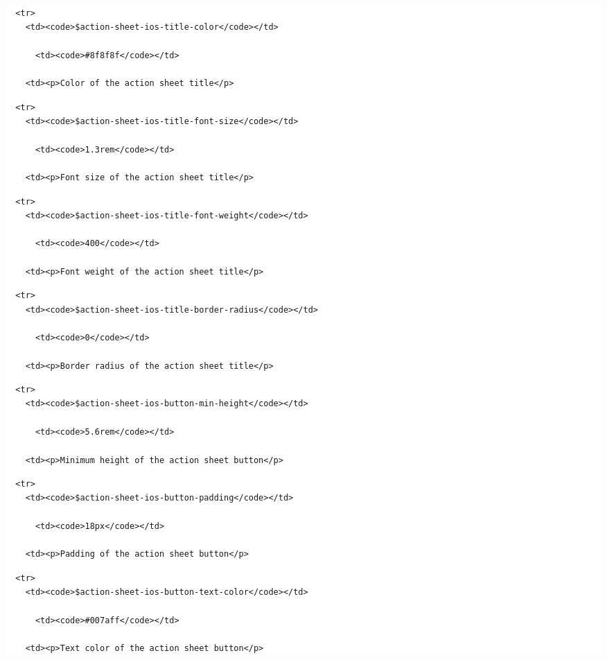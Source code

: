       <tr>
        <td><code>$action-sheet-ios-title-color</code></td>
        
          <td><code>#8f8f8f</code></td>
        
        <td><p>Color of the action sheet title</p>
</td>
      </tr>
      
      <tr>
        <td><code>$action-sheet-ios-title-font-size</code></td>
        
          <td><code>1.3rem</code></td>
        
        <td><p>Font size of the action sheet title</p>
</td>
      </tr>
      
      <tr>
        <td><code>$action-sheet-ios-title-font-weight</code></td>
        
          <td><code>400</code></td>
        
        <td><p>Font weight of the action sheet title</p>
</td>
      </tr>
      
      <tr>
        <td><code>$action-sheet-ios-title-border-radius</code></td>
        
          <td><code>0</code></td>
        
        <td><p>Border radius of the action sheet title</p>
</td>
      </tr>
      
      <tr>
        <td><code>$action-sheet-ios-button-min-height</code></td>
        
          <td><code>5.6rem</code></td>
        
        <td><p>Minimum height of the action sheet button</p>
</td>
      </tr>
      
      <tr>
        <td><code>$action-sheet-ios-button-padding</code></td>
        
          <td><code>18px</code></td>
        
        <td><p>Padding of the action sheet button</p>
</td>
      </tr>
      
      <tr>
        <td><code>$action-sheet-ios-button-text-color</code></td>
        
          <td><code>#007aff</code></td>
        
        <td><p>Text color of the action sheet button</p>
</td>
      </tr>
      